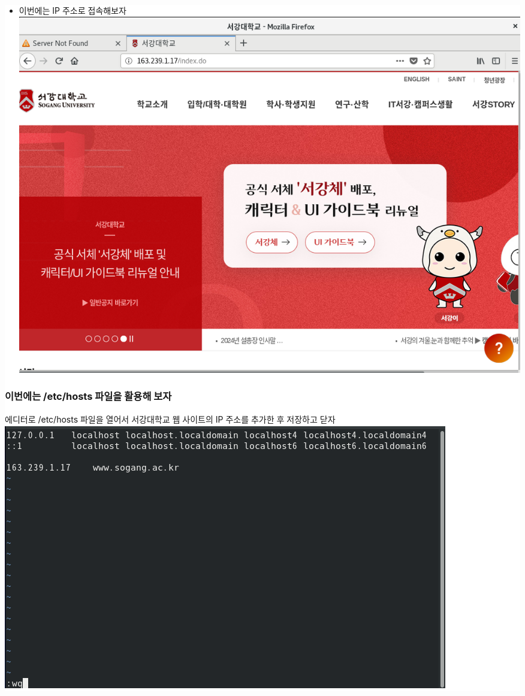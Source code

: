 - 이번에는 IP 주소로 접속해보자
  ![alt text](image-116.png)

### 이번에는 /etc/hosts 파일을 활용해 보자

에디터로 /etc/hosts 파일을 열어서 서강대학교 웹 사이트의 IP 주소를 추가한 후 저장하고 닫자
![alt text](image-117.png)
